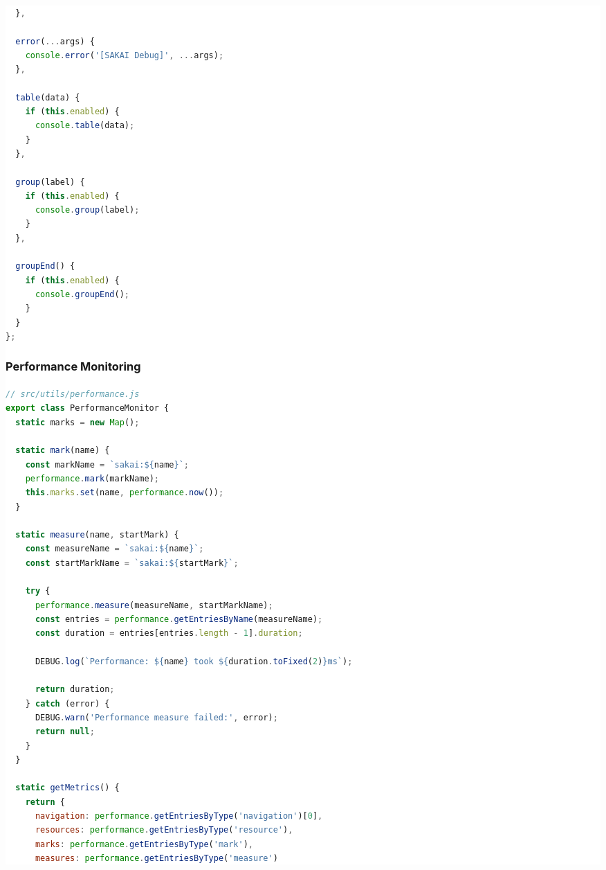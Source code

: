 ```javascript
  },
  
  error(...args) {
    console.error('[SAKAI Debug]', ...args);
  },
  
  table(data) {
    if (this.enabled) {
      console.table(data);
    }
  },
  
  group(label) {
    if (this.enabled) {
      console.group(label);
    }
  },
  
  groupEnd() {
    if (this.enabled) {
      console.groupEnd();
    }
  }
};
```

### Performance Monitoring

```javascript
// src/utils/performance.js
export class PerformanceMonitor {
  static marks = new Map();
  
  static mark(name) {
    const markName = `sakai:${name}`;
    performance.mark(markName);
    this.marks.set(name, performance.now());
  }
  
  static measure(name, startMark) {
    const measureName = `sakai:${name}`;
    const startMarkName = `sakai:${startMark}`;
    
    try {
      performance.measure(measureName, startMarkName);
      const entries = performance.getEntriesByName(measureName);
      const duration = entries[entries.length - 1].duration;
      
      DEBUG.log(`Performance: ${name} took ${duration.toFixed(2)}ms`);
      
      return duration;
    } catch (error) {
      DEBUG.warn('Performance measure failed:', error);
      return null;
    }
  }
  
  static getMetrics() {
    return {
      navigation: performance.getEntriesByType('navigation')[0],
      resources: performance.getEntriesByType('resource'),
      marks: performance.getEntriesByType('mark'),
      measures: performance.getEntriesByType('measure')
```